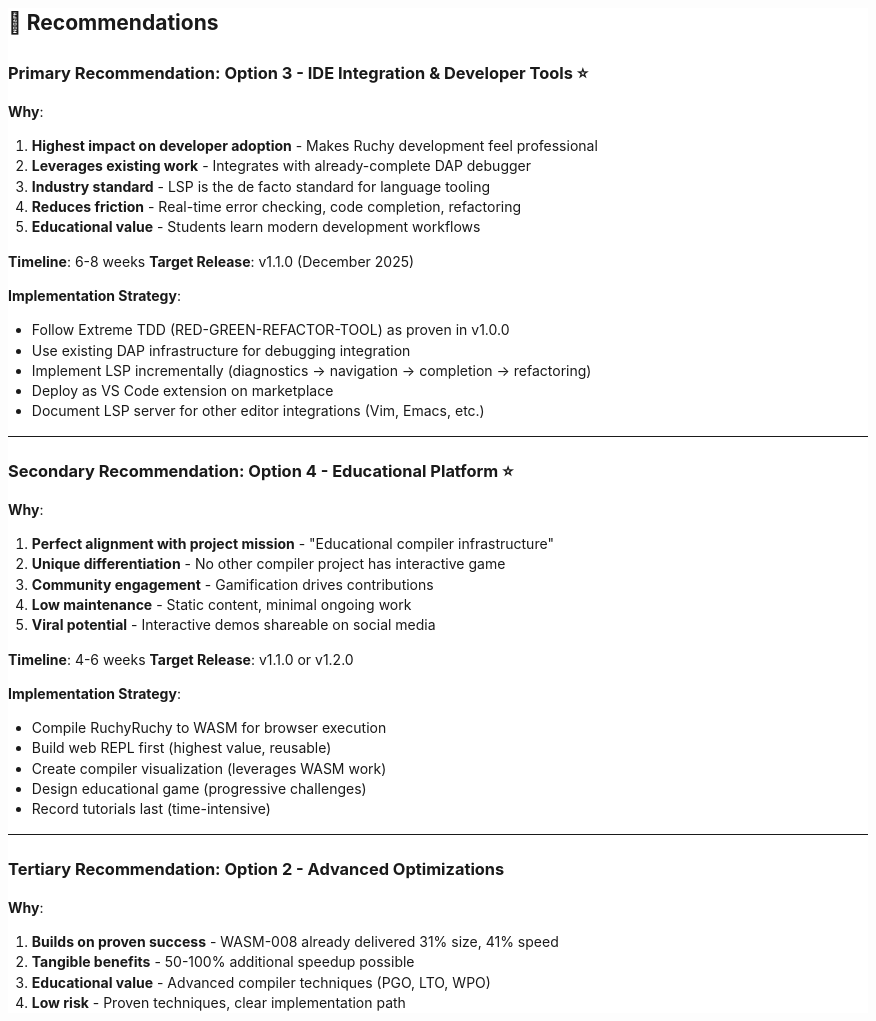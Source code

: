 
## 🎯 Recommendations

### Primary Recommendation: **Option 3 - IDE Integration & Developer Tools** ⭐

**Why**:
1. **Highest impact on developer adoption** - Makes Ruchy development feel professional
2. **Leverages existing work** - Integrates with already-complete DAP debugger
3. **Industry standard** - LSP is the de facto standard for language tooling
4. **Reduces friction** - Real-time error checking, code completion, refactoring
5. **Educational value** - Students learn modern development workflows

**Timeline**: 6-8 weeks
**Target Release**: v1.1.0 (December 2025)

**Implementation Strategy**:
- Follow Extreme TDD (RED-GREEN-REFACTOR-TOOL) as proven in v1.0.0
- Use existing DAP infrastructure for debugging integration
- Implement LSP incrementally (diagnostics → navigation → completion → refactoring)
- Deploy as VS Code extension on marketplace
- Document LSP server for other editor integrations (Vim, Emacs, etc.)

---

### Secondary Recommendation: **Option 4 - Educational Platform** ⭐

**Why**:
1. **Perfect alignment with project mission** - "Educational compiler infrastructure"
2. **Unique differentiation** - No other compiler project has interactive game
3. **Community engagement** - Gamification drives contributions
4. **Low maintenance** - Static content, minimal ongoing work
5. **Viral potential** - Interactive demos shareable on social media

**Timeline**: 4-6 weeks
**Target Release**: v1.1.0 or v1.2.0

**Implementation Strategy**:
- Compile RuchyRuchy to WASM for browser execution
- Build web REPL first (highest value, reusable)
- Create compiler visualization (leverages WASM work)
- Design educational game (progressive challenges)
- Record tutorials last (time-intensive)

---

### Tertiary Recommendation: **Option 2 - Advanced Optimizations**

**Why**:
1. **Builds on proven success** - WASM-008 already delivered 31% size, 41% speed
2. **Tangible benefits** - 50-100% additional speedup possible
3. **Educational value** - Advanced compiler techniques (PGO, LTO, WPO)
4. **Low risk** - Proven techniques, clear implementation path
